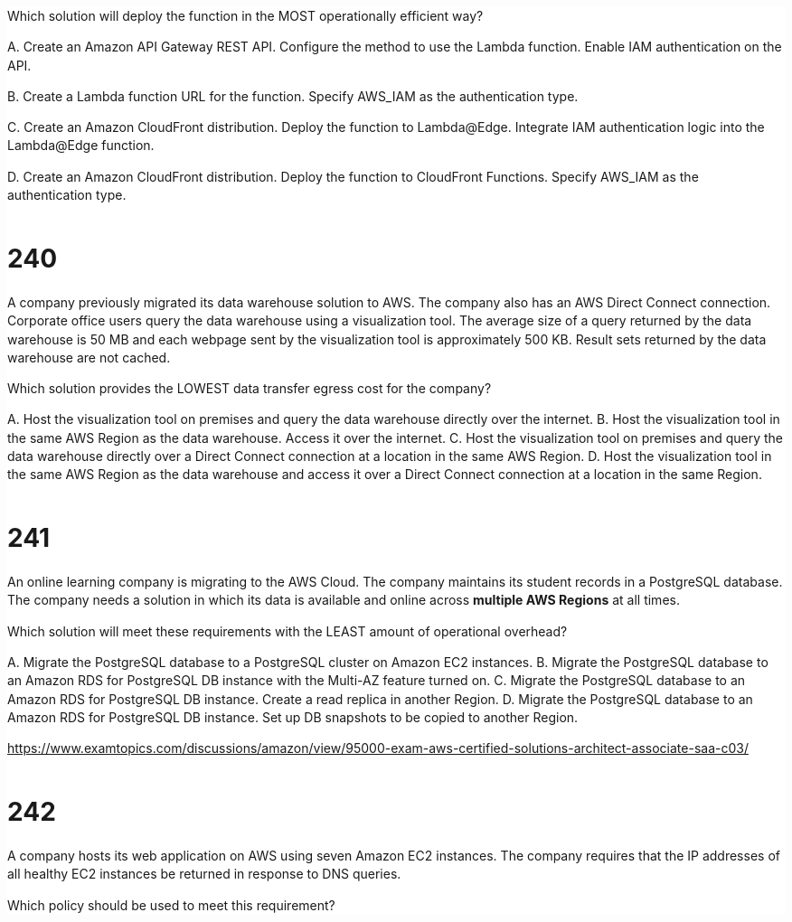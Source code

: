 Which solution will deploy the function in the MOST operationally efficient way?

A. Create an Amazon API Gateway REST API. Configure the method to use the Lambda function. Enable IAM authentication on the API.

B. Create a Lambda function URL for the function. Specify AWS_IAM as the authentication type.

C. Create an Amazon CloudFront distribution. Deploy the function to Lambda@Edge. Integrate IAM authentication logic into the Lambda@Edge function.

D. Create an Amazon CloudFront distribution. Deploy the function to CloudFront Functions. Specify AWS_IAM as the authentication type.
 
# 240
A company previously migrated its data warehouse solution to AWS. The company also has an AWS Direct Connect connection. Corporate office users query the data warehouse using a visualization tool. The average size of a query returned by the data warehouse is 50 MB and each webpage sent by the visualization tool is approximately 500 KB. Result sets returned by the data warehouse are not cached.

Which solution provides the LOWEST data transfer egress cost for the company?

A. Host the visualization tool on premises and query the data warehouse directly over the internet.
B. Host the visualization tool in the same AWS Region as the data warehouse. Access it over the internet.
C. Host the visualization tool on premises and query the data warehouse directly over a Direct Connect connection at a location in the same AWS Region.
D. Host the visualization tool in the same AWS Region as the data warehouse and access it over a Direct Connect connection at a location in the same Region.

# 241
An online learning company is migrating to the AWS Cloud. The company maintains its student records in a PostgreSQL database. The company needs a solution in which its data is available and online across **multiple AWS Regions** at all times.

Which solution will meet these requirements with the LEAST amount of operational overhead?

A. Migrate the PostgreSQL database to a PostgreSQL cluster on Amazon EC2 instances.
B. Migrate the PostgreSQL database to an Amazon RDS for PostgreSQL DB instance with the Multi-AZ feature turned on.
C. Migrate the PostgreSQL database to an Amazon RDS for PostgreSQL DB instance. Create a read replica in another Region.
D. Migrate the PostgreSQL database to an Amazon RDS for PostgreSQL DB instance. Set up DB snapshots to be copied to another Region.

https://www.examtopics.com/discussions/amazon/view/95000-exam-aws-certified-solutions-architect-associate-saa-c03/


# 242
A company hosts its web application on AWS using seven Amazon EC2 instances. The company requires that the IP addresses of all healthy EC2 instances be returned in response to DNS queries.

Which policy should be used to meet this requirement?
